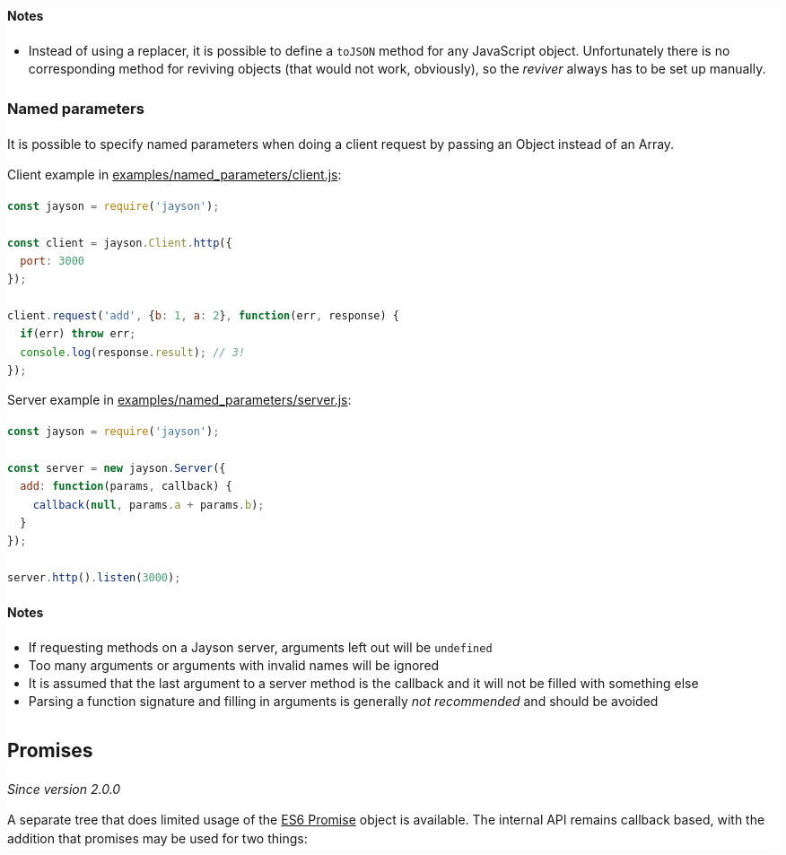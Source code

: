 
#### Notes

* Instead of using a replacer, it is possible to define a `toJSON` method for any JavaScript object. Unfortunately there is no corresponding method for reviving objects (that would not work, obviously), so the _reviver_ always has to be set up manually.

### Named parameters

It is possible to specify named parameters when doing a client request by passing an Object instead of an Array.

Client example in [examples/named_parameters/client.js](examples/named_parameters/client.js):

```javascript
const jayson = require('jayson');

const client = jayson.Client.http({
  port: 3000
});

client.request('add', {b: 1, a: 2}, function(err, response) {
  if(err) throw err;
  console.log(response.result); // 3!
});
```

Server example in [examples/named_parameters/server.js](examples/named_parameters/server.js):

```javascript
const jayson = require('jayson');

const server = new jayson.Server({
  add: function(params, callback) {
    callback(null, params.a + params.b);
  }
});

server.http().listen(3000);
```

#### Notes

* If requesting methods on a Jayson server, arguments left out will be `undefined`
* Too many arguments or arguments with invalid names will be ignored
* It is assumed that the last argument to a server method is the callback and it will not be filled with something else
* Parsing a function signature and filling in arguments is generally *not recommended* and should be avoided

## Promises

[es6-promise]: https://developer.mozilla.org/en-US/docs/Web/JavaScript/Reference/Global_Objects/Promise

*Since version 2.0.0*

A separate tree that does limited usage of the [ES6 Promise][es6-promise] object is available. The internal API remains callback based, with the addition that promises may be used for two things:


[jsonrpc-spec]: http://jsonrpc.org/spec.html 
[jsonrpc1-spec]: http://json-rpc.org/wiki/specification
[node.js]: http://nodejs.org/
[jayson-npm]: https://www.npmjs.com/package/jayson
[jayson-travis]: https://travis-ci.org/tedeh/jayson
[badge-travis]: https://img.shields.io/travis/tedeh/jayson/master.svg
[badge-npm]: https://img.shields.io/npm/v/jayson.svg
[badge-downloads-month]: https://img.shields.io/npm/dm/jayson.svg
[jsdoc-spec]: http://usejsdoc.org/
[rfc_4122_spec]: http://www.ietf.org/rfc/rfc4122.txt
[nodejs_docs_http_request]: http://nodejs.org/docs/latest/api/http.html#http_http_request_options_callback
[nodejs_docs_url_parse]: http://nodejs.org/api/url.html#url_url_parse_urlstr_parsequerystring_slashesdenotehost
[nodejs_docs_https_request]: http://nodejs.org/api/all.html#all_https_request_options_callback
[nodejs_docs_net_connect]: https://nodejs.org/api/net.html#net_net_connect
[nodejs_docs_tls_connect]: https://nodejs.org/api/tls.html#tls_tls_connect_options_callback
[isomorphic-ws-docs]: https://github.com/heineiuo/isomorphic-ws
[nodejs_doc_net_server]: http://nodejs.org/docs/latest/api/net.html#net_class_net_server
[nodejs_doc_http_server]: http://nodejs.org/docs/latest/api/http.html#http_class_http_server
[nodejs_doc_https_server]: http://nodejs.org/docs/latest/api/https.html#https_class_https_server
[nodejs_doc_tls_server]: https://nodejs.org/api/tls.html#tls_class_tls_server
[connect]: http://www.senchalabs.org/connect/
[express]: http://expressjs.com/
[jsonrpc-spec#error_object]: http://jsonrpc.org/spec.html#error_object